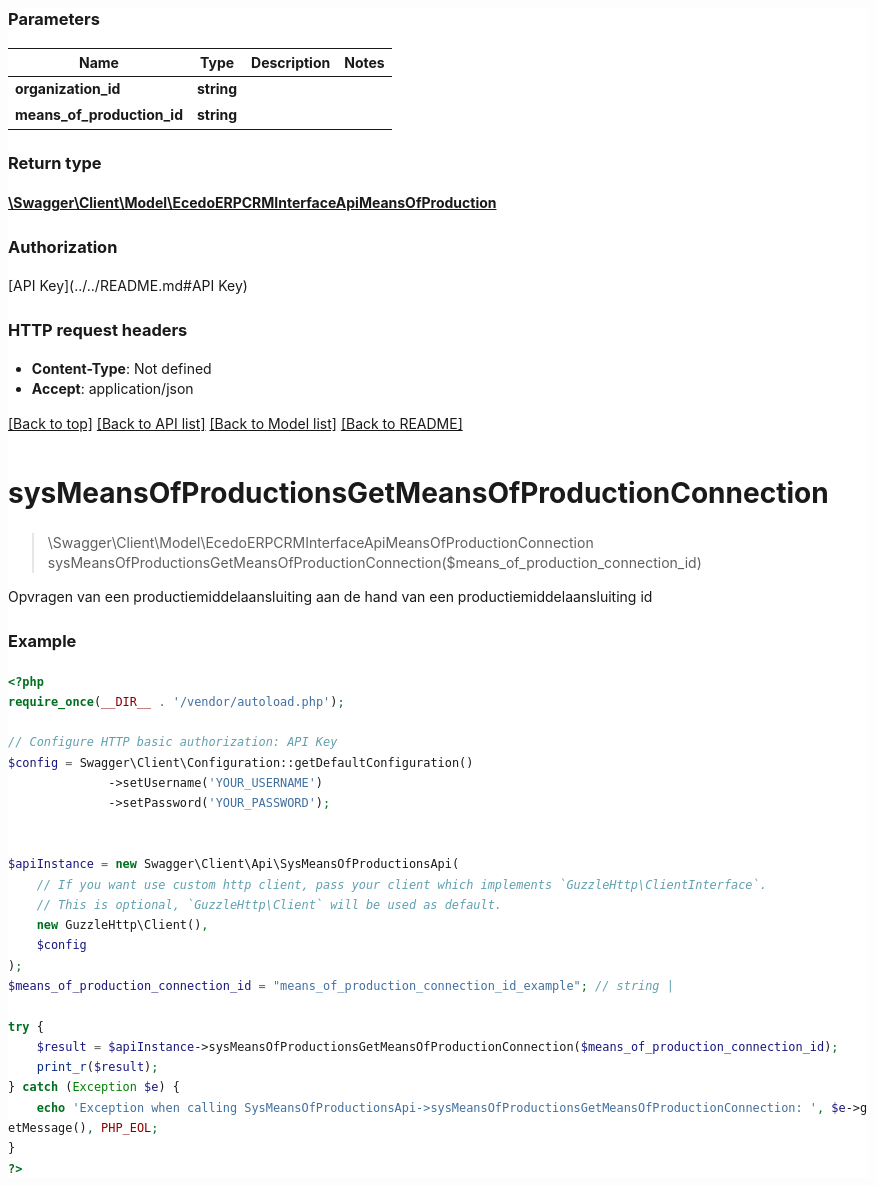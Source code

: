 ### Parameters

Name | Type | Description  | Notes
------------- | ------------- | ------------- | -------------
 **organization_id** | **string**|  |
 **means_of_production_id** | **string**|  |

### Return type

[**\Swagger\Client\Model\EcedoERPCRMInterfaceApiMeansOfProduction**](../Model/EcedoERPCRMInterfaceApiMeansOfProduction.md)

### Authorization

[API Key](../../README.md#API Key)

### HTTP request headers

 - **Content-Type**: Not defined
 - **Accept**: application/json

[[Back to top]](#) [[Back to API list]](../../README.md#documentation-for-api-endpoints) [[Back to Model list]](../../README.md#documentation-for-models) [[Back to README]](../../README.md)

# **sysMeansOfProductionsGetMeansOfProductionConnection**
> \Swagger\Client\Model\EcedoERPCRMInterfaceApiMeansOfProductionConnection sysMeansOfProductionsGetMeansOfProductionConnection($means_of_production_connection_id)

Opvragen van een productiemiddelaansluiting aan de hand van een productiemiddelaansluiting id

### Example
```php
<?php
require_once(__DIR__ . '/vendor/autoload.php');

// Configure HTTP basic authorization: API Key
$config = Swagger\Client\Configuration::getDefaultConfiguration()
              ->setUsername('YOUR_USERNAME')
              ->setPassword('YOUR_PASSWORD');


$apiInstance = new Swagger\Client\Api\SysMeansOfProductionsApi(
    // If you want use custom http client, pass your client which implements `GuzzleHttp\ClientInterface`.
    // This is optional, `GuzzleHttp\Client` will be used as default.
    new GuzzleHttp\Client(),
    $config
);
$means_of_production_connection_id = "means_of_production_connection_id_example"; // string | 

try {
    $result = $apiInstance->sysMeansOfProductionsGetMeansOfProductionConnection($means_of_production_connection_id);
    print_r($result);
} catch (Exception $e) {
    echo 'Exception when calling SysMeansOfProductionsApi->sysMeansOfProductionsGetMeansOfProductionConnection: ', $e->getMessage(), PHP_EOL;
}
?>
```
